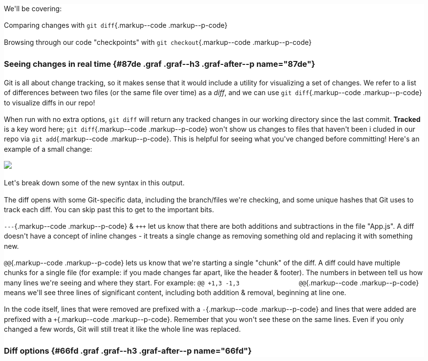We'll be covering:

Comparing changes with `git diff`{.markup--code .markup--p-code}

Browsing through our code "checkpoints" with
`git checkout`{.markup--code .markup--p-code}

### Seeing changes in real time {#87de .graf .graf--h3 .graf-after--p name="87de"}

Git is all about change tracking, so it makes sense that it would
include a utility for visualizing a set of changes. We refer to a list
of differences between two files (or the same file over time) as a
*diff*, and we can use `git diff`{.markup--code .markup--p-code} to
visualize diffs in our repo!

When run with no extra options, `git diff`  will return any tracked changes in our working
directory since the last commit. **Tracked** is a key word here;
`git diff`{.markup--code .markup--p-code} won\'t show us changes to
files that haven\'t been i cluded in our repo via
`git add`{.markup--code .markup--p-code}. This is helpful for seeing
what you\'ve changed before committing! Here\'s an example of a small
change:

![](https://cdn-images-1.medium.com/max/800/1*zRnx1PxLRHNl9fYtBzxxsg.png) 

Let's break down some of the new syntax in this output.

The diff opens with some Git-specific data, including the branch/files
we're checking, and some unique hashes that Git uses to track each diff.
You can skip past this to get to the important bits.

`---`{.markup--code .markup--p-code} & `+++`  let us know that there are both additions and
subtractions in the file \"App.js\". A diff doesn\'t have a concept of
inline changes - it treats a single change as removing something old and
replacing it with something new.

`@@`{.markup--code .markup--p-code} lets us know that we\'re starting a
single \"chunk\" of the diff. A diff could have multiple chunks for a
single file (for example: if you made changes far apart, like the header
& footer). The numbers in between tell us how many lines we\'re seeing
and where they start. For example:
`@@ +1,3 -1,3                 @@`{.markup--code .markup--p-code} means
we\'ll see three lines of significant content, including both addition &
removal, beginning at line one.

In the code itself, lines that were removed are prefixed with a
`-`{.markup--code .markup--p-code} and lines that were added are
prefixed with a `+`{.markup--code .markup--p-code}. Remember that you
won\'t see these on the same lines. Even if you only changed a few
words, Git will still treat it like the whole line was replaced.

### Diff options {#66fd .graf .graf--h3 .graf-after--p name="66fd"}
